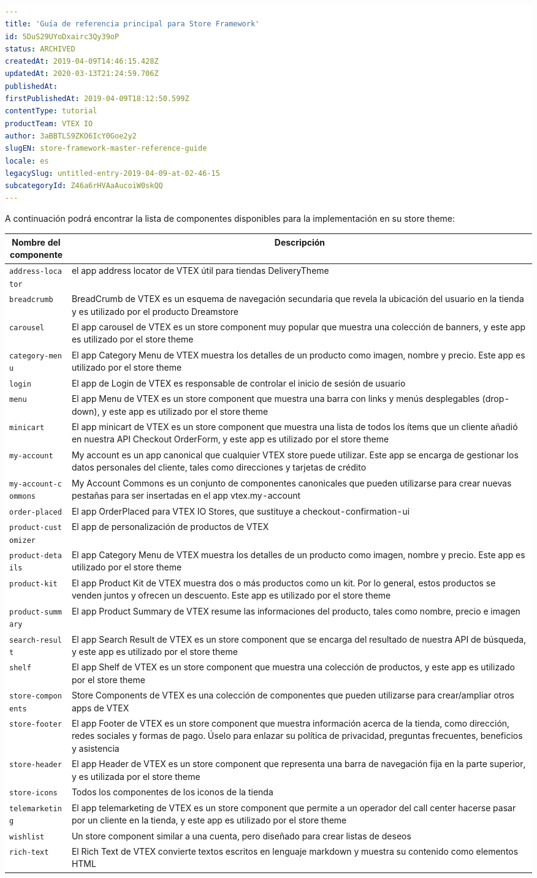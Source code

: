 ```yaml
---
title: 'Guía de referencia principal para Store Framework'
id: 5DuS29UYoDxairc3Qy39oP
status: ARCHIVED
createdAt: 2019-04-09T14:46:15.428Z
updatedAt: 2020-03-13T21:24:59.706Z
publishedAt: 
firstPublishedAt: 2019-04-09T18:12:50.599Z
contentType: tutorial
productTeam: VTEX IO
author: 3aBBTLS9ZKO6IcY0Goe2y2
slugEN: store-framework-master-reference-guide
locale: es
legacySlug: untitled-entry-2019-04-09-at-02-46-15
subcategoryId: Z46a6rHVAaAucoiW0skQQ
---
```


A continuación podrá encontrar la lista de componentes disponibles para la implementación en su store theme:

| Nombre del componente | Descripción |
| ---------- | ---------- |
| `address-locator`  | el app address locator de VTEX útil para tiendas DeliveryTheme |
| `breadcrumb` | BreadCrumb de VTEX es un esquema de navegación secundaria que revela la ubicación del usuario en la tienda y es utilizado por el producto Dreamstore |
| `carousel` | El app carousel de VTEX es un store component muy popular que muestra una colección de banners, y este app es utilizado por el store theme|
| `category-menu` | El app Category Menu de VTEX muestra los detalles de un producto como imagen, nombre y precio. Este app es utilizado por el store theme |
| `login` | El app de Login de VTEX es responsable de controlar el inicio de sesión de usuario |
| `menu` | El app Menu de VTEX es un store component que muestra una barra con links y menús desplegables (drop-down), y este app es utilizado por el store theme |
| `minicart` | El app minicart de VTEX es un store component que muestra una lista de todos los ítems que un cliente añadió en nuestra API Checkout OrderForm, y este app es utilizado por el store theme |
| `my-account` | My account es un app canonical que cualquier VTEX store puede utilizar. Este app se encarga de gestionar los datos personales del cliente, tales como direcciones y tarjetas de crédito |
| `my-account-commons` | My Account Commons es un conjunto de componentes canonicales que pueden utilizarse para crear nuevas pestañas para ser insertadas en el app vtex.my-account |
| `order-placed` | El app OrderPlaced para VTEX IO Stores, que sustituye a checkout-confirmation-ui |
| `product-customizer` | El app de personalización de productos de VTEX |
| `product-details` | El app Category Menu de VTEX muestra los detalles de un producto como imagen,  nombre y precio. Este app es utilizado por el store theme |
| `product-kit` | El app Product Kit de VTEX muestra dos o más productos como un kit. Por lo general, estos productos se venden juntos y ofrecen un descuento. Este app es utilizado por el store theme |
| `product-summary` | El app Product Summary de VTEX resume las informaciones del producto, tales como nombre, precio e imagen |
| `search-result` | El app Search Result de VTEX es un store component que se encarga del resultado de nuestra API de búsqueda, y este app es utilizado por el store theme |
| `shelf` | El app Shelf de VTEX es un store component que muestra una colección de productos, y este app es utilizado por el store theme |
| `store-components` | Store Components de VTEX es una colección de componentes que pueden utilizarse para crear/ampliar otros apps de VTEX |
| `store-footer` | El app Footer de VTEX es un store component que muestra información acerca de la tienda, como dirección, redes sociales y formas de pago. Úselo para enlazar su política de privacidad, preguntas frecuentes, beneficios y asistencia |
| `store-header` | El app Header de VTEX es un store component que representa una barra de navegación fija en la parte superior, y es utilizada por el store theme |
| `store-icons` | Todos los componentes de los iconos de la tienda |
| `telemarketing` | El app telemarketing de VTEX es un store component que permite a un operador del call center hacerse pasar por un cliente en la tienda, y este app es utilizado por el store theme |
| `wishlist` | Un store component similar a una cuenta, pero diseñado para crear listas de deseos |
| `rich-text` | El Rich Text de VTEX convierte textos escritos en lenguaje markdown y muestra su contenido como elementos HTML |
